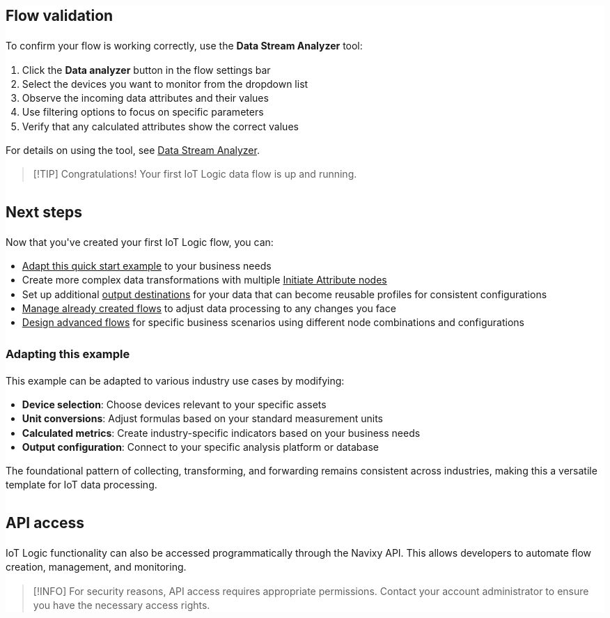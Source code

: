 ## Flow validation

To confirm your flow is working correctly, use the **Data Stream Analyzer** tool:

1. Click the **Data analyzer** button in the flow settings bar
2. Select the devices you want to monitor from the dropdown list
3. Observe the incoming data attributes and their values
4. Use filtering options to focus on specific parameters
5. Verify that any calculated attributes show the correct values

For details on using the tool, see [Data Stream Analyzer](https://squaregps.atlassian.net/wiki/spaces/USERDOCSOLD/pages/3037332703/Data+Stream+Analyzer?atlOrigin=eyJpIjoiZThhNDJjODJjYjFmNDNiMzhiMmVlMGZkMzQyYjkzOTciLCJwIjoiYyJ9).

> \[!TIP] Congratulations! Your first IoT Logic data flow is up and running.

## Next steps

Now that you've created your first IoT Logic flow, you can:

* [Adapt this quick start example](https://squaregps.atlassian.net/wiki/spaces/USERDOCSOLD/pages/3216932867/Quick+start+guide#Adapting-this-example) to your business needs
* Create more complex data transformations with multiple [Initiate Attribute nodes](https://squaregps.atlassian.net/wiki/spaces/USERDOCSOLD/pages/3216933081/Initiate+Attribute+node?atlOrigin=eyJpIjoiMTliMWExNWE3MzBlNGZlMTkzZmM5YTk0MDMwM2JjYzIiLCJwIjoiYyJ9)
* Set up additional [output destinations](https://squaregps.atlassian.net/wiki/spaces/~7120201a6252f8d34242e3bdb7409b5d34d953/pages/3192816141/Output+endpoint+node) for your data that can become reusable profiles for consistent configurations
* [Manage already created flows](https://squaregps.atlassian.net/wiki/spaces/USERDOCSOLD/pages/3216932890/Flow+management?atlOrigin=eyJpIjoiZmNkYWEyYzQ0NDNkNGMxZGI4NDI3OThmNzc1ZDg3M2YiLCJwIjoiYyJ9) to adjust data processing to any changes you face
* [Design advanced flows](https://squaregps.atlassian.net/wiki/spaces/USERDOCSOLD/pages/3216933300/Flow+configuration+example?atlOrigin=eyJpIjoiYmIxZDIyZDAyODk1NGYzZmE2NGFlOGU3ZWI4ZmUxNzgiLCJwIjoiYyJ9) for specific business scenarios using different node combinations and configurations

### Adapting this example

This example can be adapted to various industry use cases by modifying:

* **Device selection**: Choose devices relevant to your specific assets
* **Unit conversions**: Adjust formulas based on your standard measurement units
* **Calculated metrics**: Create industry-specific indicators based on your business needs
* **Output configuration**: Connect to your specific analysis platform or database

The foundational pattern of collecting, transforming, and forwarding remains consistent across industries, making this a versatile template for IoT data processing.

## API access

IoT Logic functionality can also be accessed programmatically through the Navixy API. This allows developers to automate flow creation, management, and monitoring.

> \[!INFO] For security reasons, API access requires appropriate permissions. Contact your account administrator to ensure you have the necessary access rights.
